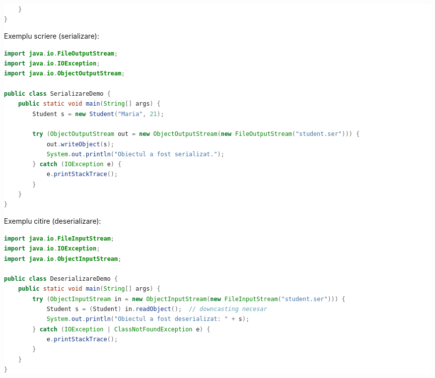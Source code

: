 ```java
    }
}
```

Exemplu scriere (serializare):
```java
import java.io.FileOutputStream;
import java.io.IOException;
import java.io.ObjectOutputStream;

public class SerializareDemo {
    public static void main(String[] args) {
        Student s = new Student("Maria", 21);

        try (ObjectOutputStream out = new ObjectOutputStream(new FileOutputStream("student.ser"))) {
            out.writeObject(s);
            System.out.println("Obiectul a fost serializat.");
        } catch (IOException e) {
            e.printStackTrace();
        }
    }
}
```

Exemplu citire (deserializare):
```java
import java.io.FileInputStream;
import java.io.IOException;
import java.io.ObjectInputStream;

public class DeserializareDemo {
    public static void main(String[] args) {
        try (ObjectInputStream in = new ObjectInputStream(new FileInputStream("student.ser"))) {
            Student s = (Student) in.readObject();  // downcasting necesar
            System.out.println("Obiectul a fost deserializat: " + s);
        } catch (IOException | ClassNotFoundException e) {
            e.printStackTrace();
        }
    }
}
```